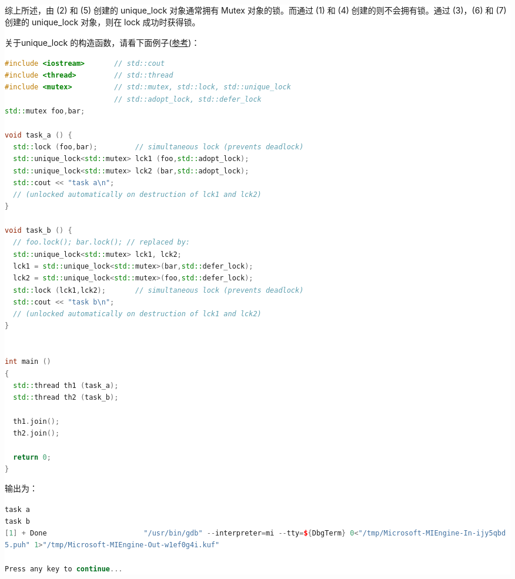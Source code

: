 综上所述，由 (2) 和 (5) 创建的 unique_lock 对象通常拥有 Mutex 对象的锁。而通过 (1) 和 (4) 创建的则不会拥有锁。通过 (3)，(6) 和 (7) 创建的 unique_lock 对象，则在 lock 成功时获得锁。

关于unique_lock 的构造函数，请看下面例子([参考](http://www.cplusplus.com/reference/mutex/unique_lock/unique_lock/))：

```c++
#include <iostream>       // std::cout
#include <thread>         // std::thread
#include <mutex>          // std::mutex, std::lock, std::unique_lock
                          // std::adopt_lock, std::defer_lock
std::mutex foo,bar;

void task_a () {
  std::lock (foo,bar);         // simultaneous lock (prevents deadlock)
  std::unique_lock<std::mutex> lck1 (foo,std::adopt_lock);
  std::unique_lock<std::mutex> lck2 (bar,std::adopt_lock);
  std::cout << "task a\n";
  // (unlocked automatically on destruction of lck1 and lck2)
}

void task_b () {
  // foo.lock(); bar.lock(); // replaced by:
  std::unique_lock<std::mutex> lck1, lck2;
  lck1 = std::unique_lock<std::mutex>(bar,std::defer_lock);
  lck2 = std::unique_lock<std::mutex>(foo,std::defer_lock);
  std::lock (lck1,lck2);       // simultaneous lock (prevents deadlock)
  std::cout << "task b\n";
  // (unlocked automatically on destruction of lck1 and lck2)
}


int main ()
{
  std::thread th1 (task_a);
  std::thread th2 (task_b);

  th1.join();
  th2.join();

  return 0;
}
```

输出为：

```c++
task a
task b
[1] + Done                       "/usr/bin/gdb" --interpreter=mi --tty=${DbgTerm} 0<"/tmp/Microsoft-MIEngine-In-ijy5qbd5.puh" 1>"/tmp/Microsoft-MIEngine-Out-w1ef0g4i.kuf"

Press any key to continue...
```
